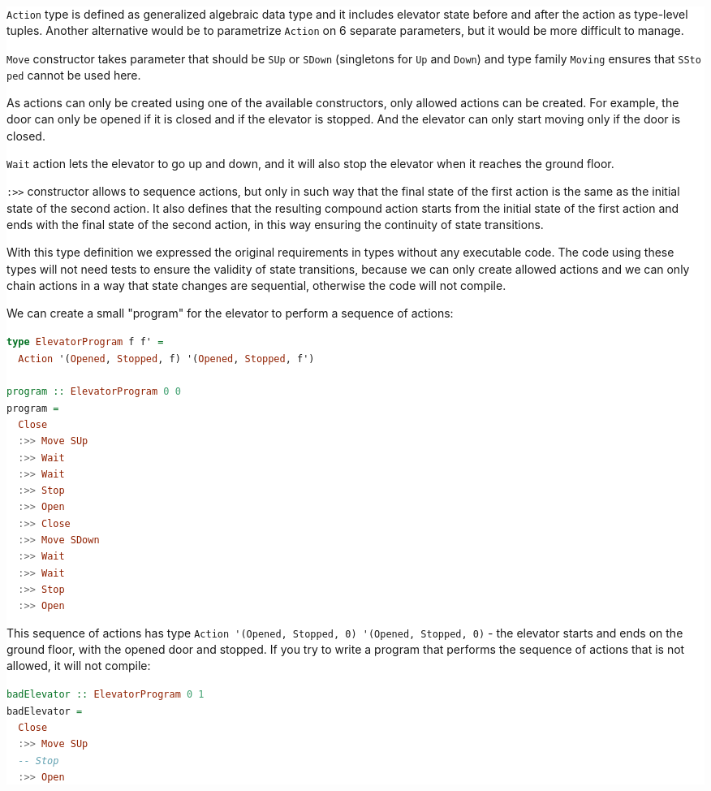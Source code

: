 `Action` type is defined as generalized algebraic data type and it includes elevator state before and after the action as type-level tuples.
Another alternative would be to parametrize `Action` on 6 separate parameters, but it would be more difficult to manage.

`Move` constructor takes parameter that should be `SUp` or `SDown` (singletons for `Up` and `Down`) and type family `Moving` ensures that `SStoped` cannot be used here.

As actions can only be created using one of the available constructors, only allowed actions can be created. For example, the door can only be opened if it is closed and if the elevator is stopped. And the elevator can only start moving only if the door is closed.

`Wait` action lets the elevator to go up and down, and it will also stop the elevator when it reaches the ground floor.

`:>>` constructor allows to sequence actions, but only in such way that the final state of the first action is the same as the initial state of the second action. It also defines that the resulting compound action starts from the initial state of the first action and ends with the final state of the second action, in this way ensuring the continuity of state transitions.

With this type definition we expressed the original requirements in types without any executable code. The code using these types will not need tests to ensure the validity of state transitions, because we can only create allowed actions and we can only chain actions in a way that state changes are sequential, otherwise the code will not compile.

We can create a small "program" for the elevator to perform a sequence of actions:

```haskell
type ElevatorProgram f f' =
  Action '(Opened, Stopped, f) '(Opened, Stopped, f')

program :: ElevatorProgram 0 0
program =
  Close
  :>> Move SUp
  :>> Wait
  :>> Wait
  :>> Stop
  :>> Open
  :>> Close
  :>> Move SDown
  :>> Wait
  :>> Wait
  :>> Stop
  :>> Open
```

This sequence of actions has type `Action '(Opened, Stopped, 0) '(Opened, Stopped, 0)` - the elevator starts and ends on the ground floor, with the opened door and stopped. If you try to write a program that performs the sequence of actions that is not allowed, it will not compile:

```haskell ignore
badElevator :: ElevatorProgram 0 1
badElevator =
  Close
  :>> Move SUp
  -- Stop
  :>> Open
```
